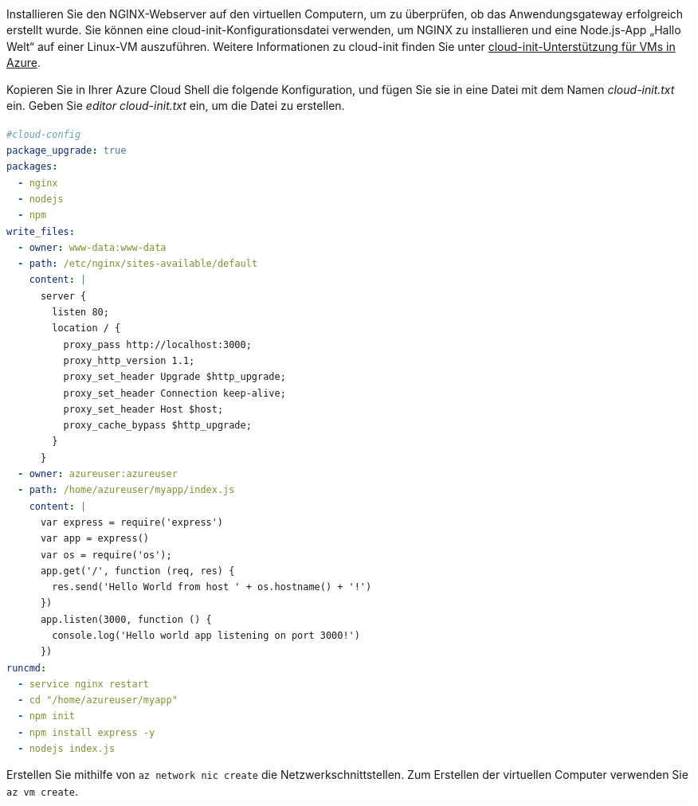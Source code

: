 Installieren Sie den NGINX-Webserver auf den virtuellen Computern, um zu überprüfen, ob das Anwendungsgateway erfolgreich erstellt wurde. Sie können eine cloud-init-Konfigurationsdatei verwenden, um NGINX zu installieren und eine Node.js-App „Hallo Welt“ auf einer Linux-VM auszuführen. Weitere Informationen zu cloud-init finden Sie unter [cloud-init-Unterstützung für VMs in Azure](../virtual-machines/linux/using-cloud-init.md).

Kopieren Sie in Ihrer Azure Cloud Shell die folgende Konfiguration, und fügen Sie sie in eine Datei mit dem Namen *cloud-init.txt* ein. Geben Sie *editor cloud-init.txt* ein, um die Datei zu erstellen.

```yaml
#cloud-config
package_upgrade: true
packages:
  - nginx
  - nodejs
  - npm
write_files:
  - owner: www-data:www-data
  - path: /etc/nginx/sites-available/default
    content: |
      server {
        listen 80;
        location / {
          proxy_pass http://localhost:3000;
          proxy_http_version 1.1;
          proxy_set_header Upgrade $http_upgrade;
          proxy_set_header Connection keep-alive;
          proxy_set_header Host $host;
          proxy_cache_bypass $http_upgrade;
        }
      }
  - owner: azureuser:azureuser
  - path: /home/azureuser/myapp/index.js
    content: |
      var express = require('express')
      var app = express()
      var os = require('os');
      app.get('/', function (req, res) {
        res.send('Hello World from host ' + os.hostname() + '!')
      })
      app.listen(3000, function () {
        console.log('Hello world app listening on port 3000!')
      })
runcmd:
  - service nginx restart
  - cd "/home/azureuser/myapp"
  - npm init
  - npm install express -y
  - nodejs index.js
```

Erstellen Sie mithilfe von `az network nic create` die Netzwerkschnittstellen. Zum Erstellen der virtuellen Computer verwenden Sie `az vm create`.
